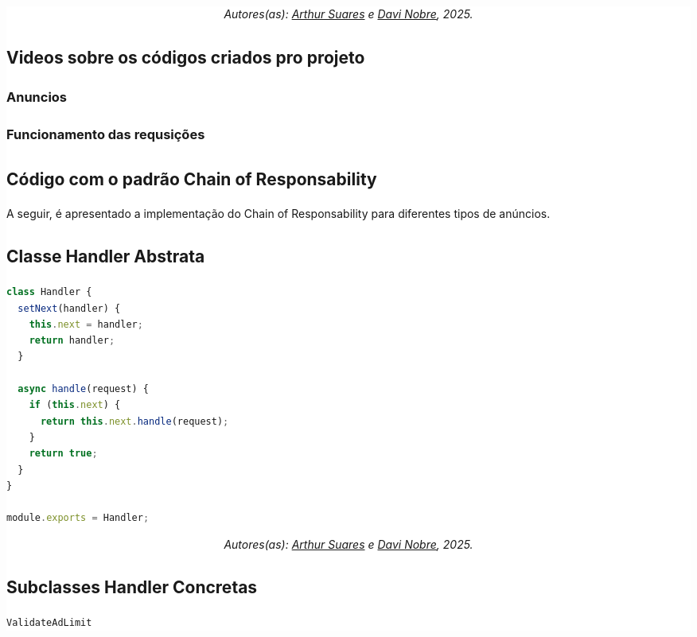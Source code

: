<p align="center"><em>Autores(as): <a href="https://github.com/arthur-suares">Arthur Suares</a> e <a href="https://github.com/Jagaima">Davi Nobre</a>, 2025.</em></p>

## Videos sobre os códigos criados pro projeto

### Anuncios

<iframe width="1328" height="747" src="https://www.youtube.com/embed/3zuw2wxjNAs" title="Explicação dos GOFs aplicados em Anúncios - Grupo 06" frameborder="0" allow="accelerometer; autoplay; clipboard-write; encrypted-media; gyroscope; picture-in-picture; web-share" referrerpolicy="strict-origin-when-cross-origin" allowfullscreen></iframe>

### Funcionamento das requsições

<iframe width="1328" height="747" src="https://www.youtube.com/embed/ZaWy8Xyx2Ms" title="Testes de Requisições do código - Grupo 06" frameborder="0" allow="accelerometer; autoplay; clipboard-write; encrypted-media; gyroscope; picture-in-picture; web-share" referrerpolicy="strict-origin-when-cross-origin" allowfullscreen></iframe>




## Código com o padrão Chain of Responsability
A seguir, é apresentado a implementação do Chain of Responsability para diferentes tipos de anúncios.

## Classe Handler Abstrata
```javascript
class Handler {
  setNext(handler) {
    this.next = handler;
    return handler;
  }

  async handle(request) {
    if (this.next) {
      return this.next.handle(request);
    }
    return true;
  }
}

module.exports = Handler;
```
<p align="center"><em>Autores(as): <a href="https://github.com/arthur-suares">Arthur Suares</a> e <a href="https://github.com/Jagaima">Davi Nobre</a>, 2025.</em></p>

## Subclasses Handler Concretas

`ValidateAdLimit`
